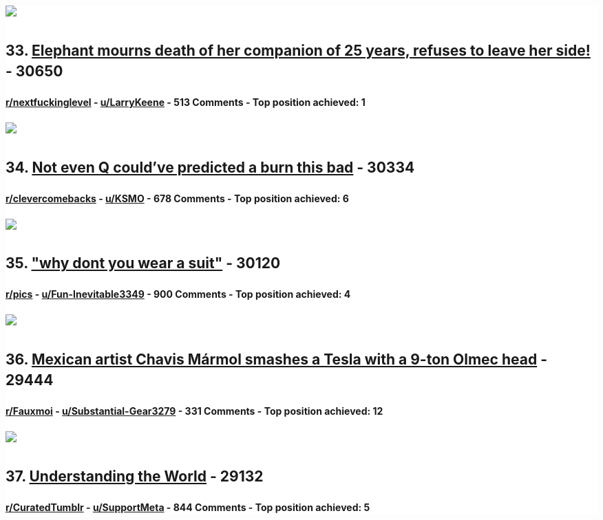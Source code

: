 <a href="https://i.redd.it/c1hud2y9ahpe1.jpeg"><img src="https://b.thumbs.redditmedia.com/y_5c99Gspqb3Jc6d7YylZDUnJiNm7boX-iUMbe4p5-c.jpg"></img></a>

## 33. [Elephant mourns death of her companion of 25 years, refuses to leave her side!](http://reddit.com/r/nextfuckinglevel/comments/1jeljfb/elephant_mourns_death_of_her_companion_of_25/) - 30650
#### [r/nextfuckinglevel](http://reddit.com/r/nextfuckinglevel) - [u/LarryKeene](http://reddit.com/u/LarryKeene) - 513 Comments - Top position achieved: 1

<a href="https://v.redd.it/ez1dbtoyrjpe1"><img src="https://external-preview.redd.it/bXU3aHFjY21zanBlMXBVU5VyFjisnuprkqcYUQ1PtiWmCPArAZCn0k4TLKPG.png?width=140&amp;height=105&amp;crop=140:105,smart&amp;format=jpg&amp;v=enabled&amp;lthumb=true&amp;s=d1ad0cf5c51506e4d9517a02959ee0af61ce388a"></img></a>

## 34. [Not even Q could’ve predicted a burn this bad](http://reddit.com/r/clevercomebacks/comments/1je41yh/not_even_q_couldve_predicted_a_burn_this_bad/) - 30334
#### [r/clevercomebacks](http://reddit.com/r/clevercomebacks) - [u/KSMO](http://reddit.com/u/KSMO) - 678 Comments - Top position achieved: 6

<a href="https://i.redd.it/pc4gd70w1gpe1.jpeg"><img src="https://b.thumbs.redditmedia.com/qaSKV1xrYt7IcI0sX9kbaBANfawCZhWj5tIBBvLPk8M.jpg"></img></a>

## 35. ["why dont you wear a suit"](http://reddit.com/r/pics/comments/1je4sy1/why_dont_you_wear_a_suit/) - 30120
#### [r/pics](http://reddit.com/r/pics) - [u/Fun-Inevitable3349](http://reddit.com/u/Fun-Inevitable3349) - 900 Comments - Top position achieved: 4

<a href="https://i.redd.it/t9rhn32uzepe1.jpeg"><img src="https://b.thumbs.redditmedia.com/s3mrhNIOwB8mIyk7u_6d5GPtxU9BZyFyy1Osq3V44kw.jpg"></img></a>

## 36. [Mexican artist Chavis Mármol smashes a Tesla with a 9-ton Olmec head](http://reddit.com/r/Fauxmoi/comments/1jed29m/mexican_artist_chavis_mármol_smashes_a_tesla_with/) - 29444
#### [r/Fauxmoi](http://reddit.com/r/Fauxmoi) - [u/Substantial-Gear3279](http://reddit.com/u/Substantial-Gear3279) - 331 Comments - Top position achieved: 12

<a href="https://i.redd.it/clkrn1ppyhpe1.jpeg"><img src="https://b.thumbs.redditmedia.com/GmVWKsvii1mvYz_MBbq4Gg_-m5rbNJGYTGtnjEQcGSU.jpg"></img></a>

## 37. [Understanding the World](http://reddit.com/r/CuratedTumblr/comments/1jebu6t/understanding_the_world/) - 29132
#### [r/CuratedTumblr](http://reddit.com/r/CuratedTumblr) - [u/SupportMeta](http://reddit.com/u/SupportMeta) - 844 Comments - Top position achieved: 5
